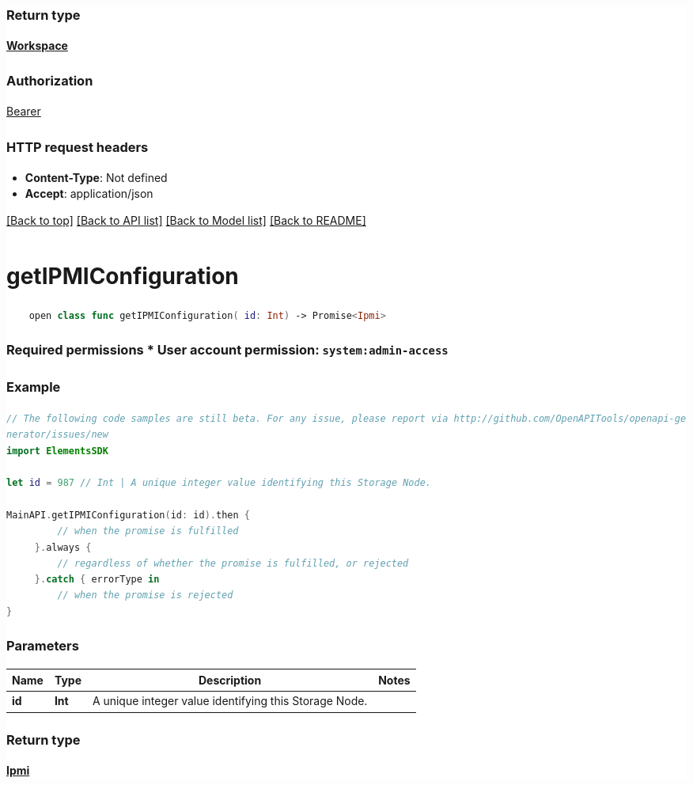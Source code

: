 ### Return type

[**Workspace**](Workspace.md)

### Authorization

[Bearer](../#Bearer)

### HTTP request headers

 - **Content-Type**: Not defined
 - **Accept**: application/json

[[Back to top]](#) [[Back to API list]](../#documentation-for-api-endpoints) [[Back to Model list]](../#documentation-for-models) [[Back to README]](../)

# **getIPMIConfiguration**
```swift
    open class func getIPMIConfiguration( id: Int) -> Promise<Ipmi>
```



### Required permissions    * User account permission: `system:admin-access` 

### Example 
```swift
// The following code samples are still beta. For any issue, please report via http://github.com/OpenAPITools/openapi-generator/issues/new
import ElementsSDK

let id = 987 // Int | A unique integer value identifying this Storage Node.

MainAPI.getIPMIConfiguration(id: id).then {
         // when the promise is fulfilled
     }.always {
         // regardless of whether the promise is fulfilled, or rejected
     }.catch { errorType in
         // when the promise is rejected
}
```

### Parameters

Name | Type | Description  | Notes
------------- | ------------- | ------------- | -------------
 **id** | **Int** | A unique integer value identifying this Storage Node. | 

### Return type

[**Ipmi**](Ipmi.md)
